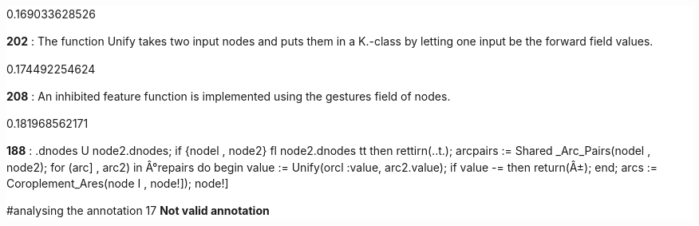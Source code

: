 
0.169033628526

**202** : The function Unify takes two input nodes and puts them in a K.-class by letting one input be the forward field values.


0.174492254624

**208** : An inhibited feature function is implemented using the gestures field of nodes.


0.181968562171

**188** : .dnodes U node2.dnodes; if {nodel , node2} fl node2.dnodes tt then rettirn(..t.); arcpairs := Shared _Arc_Pairs(nodel , node2); for (arc] , arc2) in Â°repairs do begin value := Unify(orcl :value, arc2.value); if value -= then return(Â±); end; arcs := Coroplement_Ares(node I , node!]); node!]



#analysing the annotation 17
**Not valid annotation**